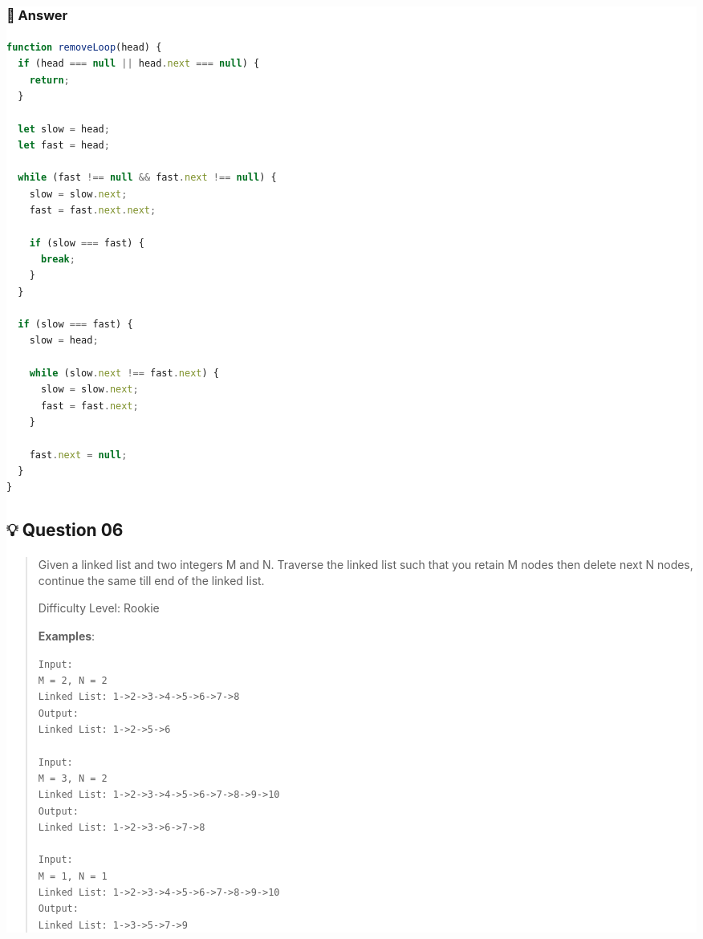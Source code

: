### 🚀 Answer

```javascript
function removeLoop(head) {
  if (head === null || head.next === null) {
    return;
  }

  let slow = head;
  let fast = head;

  while (fast !== null && fast.next !== null) {
    slow = slow.next;
    fast = fast.next.next;

    if (slow === fast) {
      break;
    }
  }

  if (slow === fast) {
    slow = head;

    while (slow.next !== fast.next) {
      slow = slow.next;
      fast = fast.next;
    }

    fast.next = null;
  }
}


```

## 💡 Question 06

> Given a linked list and two integers M and N. Traverse the linked list such that you retain M nodes then delete next N nodes, continue the same till end of the linked list.
> 
> Difficulty Level: Rookie
> 
> **Examples**:
> 
> ```
> Input:
> M = 2, N = 2
> Linked List: 1->2->3->4->5->6->7->8
> Output:
> Linked List: 1->2->5->6
> 
> Input:
> M = 3, N = 2
> Linked List: 1->2->3->4->5->6->7->8->9->10
> Output:
> Linked List: 1->2->3->6->7->8
> 
> Input:
> M = 1, N = 1
> Linked List: 1->2->3->4->5->6->7->8->9->10
> Output:
> Linked List: 1->3->5->7->9
> ```
